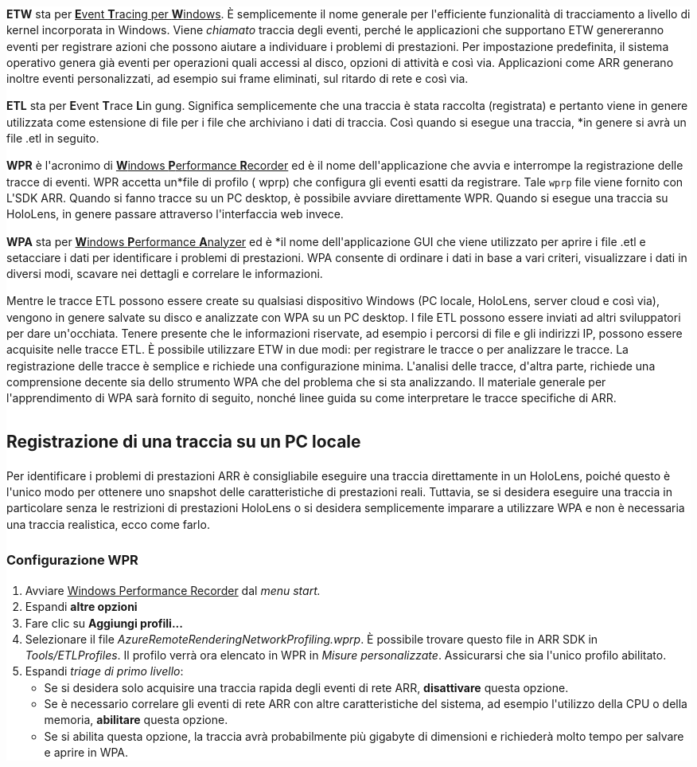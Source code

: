 **ETW** sta per [ **E**vent **T**racing per **W**indows](https://docs.microsoft.com/windows/win32/etw/about-event-tracing). È semplicemente il nome generale per l'efficiente funzionalità di tracciamento a livello di kernel incorporata in Windows. Viene *chiamato* traccia degli eventi, perché le applicazioni che supportano ETW genereranno eventi per registrare azioni che possono aiutare a individuare i problemi di prestazioni. Per impostazione predefinita, il sistema operativo genera già eventi per operazioni quali accessi al disco, opzioni di attività e così via. Applicazioni come ARR generano inoltre eventi personalizzati, ad esempio sui frame eliminati, sul ritardo di rete e così via.

**ETL** sta per **E**vent **T**race **L**in gung. Significa semplicemente che una traccia è stata raccolta (registrata) e pertanto viene in genere utilizzata come estensione di file per i file che archiviano i dati di traccia. Così quando si esegue una traccia, \*in genere si avrà un file .etl in seguito.

**WPR** è l'acronimo di [ **W**indows **P**erformance **R**ecorder](https://docs.microsoft.com/windows-hardware/test/wpt/windows-performance-recorder) ed è il nome dell'applicazione che avvia e interrompe la registrazione delle tracce di eventi. WPR accetta un\*file di profilo ( wprp) che configura gli eventi esatti da registrare. Tale `wprp` file viene fornito con L'SDK ARR. Quando si fanno tracce su un PC desktop, è possibile avviare direttamente WPR. Quando si esegue una traccia su HoloLens, in genere passare attraverso l'interfaccia web invece.

**WPA** sta per [ **W**indows **P**erformance **A**nalyzer](https://docs.microsoft.com/windows-hardware/test/wpt/windows-performance-analyzer) ed è \*il nome dell'applicazione GUI che viene utilizzato per aprire i file .etl e setacciare i dati per identificare i problemi di prestazioni. WPA consente di ordinare i dati in base a vari criteri, visualizzare i dati in diversi modi, scavare nei dettagli e correlare le informazioni.

Mentre le tracce ETL possono essere create su qualsiasi dispositivo Windows (PC locale, HoloLens, server cloud e così via), vengono in genere salvate su disco e analizzate con WPA su un PC desktop. I file ETL possono essere inviati ad altri sviluppatori per dare un'occhiata. Tenere presente che le informazioni riservate, ad esempio i percorsi di file e gli indirizzi IP, possono essere acquisite nelle tracce ETL. È possibile utilizzare ETW in due modi: per registrare le tracce o per analizzare le tracce. La registrazione delle tracce è semplice e richiede una configurazione minima. L'analisi delle tracce, d'altra parte, richiede una comprensione decente sia dello strumento WPA che del problema che si sta analizzando. Il materiale generale per l'apprendimento di WPA sarà fornito di seguito, nonché linee guida su come interpretare le tracce specifiche di ARR.

## <a name="recording-a-trace-on-a-local-pc"></a>Registrazione di una traccia su un PC locale

Per identificare i problemi di prestazioni ARR è consigliabile eseguire una traccia direttamente in un HoloLens, poiché questo è l'unico modo per ottenere uno snapshot delle caratteristiche di prestazioni reali. Tuttavia, se si desidera eseguire una traccia in particolare senza le restrizioni di prestazioni HoloLens o si desidera semplicemente imparare a utilizzare WPA e non è necessaria una traccia realistica, ecco come farlo.

### <a name="wpr-configuration"></a>Configurazione WPR

1. Avviare [Windows Performance Recorder](https://docs.microsoft.com/windows-hardware/test/wpt/windows-performance-recorder) dal *menu start.*
1. Espandi **altre opzioni**
1. Fare clic su **Aggiungi profili...**
1. Selezionare il file *AzureRemoteRenderingNetworkProfiling.wprp*. È possibile trovare questo file in ARR SDK in *Tools/ETLProfiles*.
   Il profilo verrà ora elencato in WPR in *Misure personalizzate*. Assicurarsi che sia l'unico profilo abilitato.
1. Espandi *triage di primo livello*:
    * Se si desidera solo acquisire una traccia rapida degli eventi di rete ARR, **disattivare** questa opzione.
    * Se è necessario correlare gli eventi di rete ARR con altre caratteristiche del sistema, ad esempio l'utilizzo della CPU o della memoria, **abilitare** questa opzione.
    * Se si abilita questa opzione, la traccia avrà probabilmente più gigabyte di dimensioni e richiederà molto tempo per salvare e aprire in WPA.
